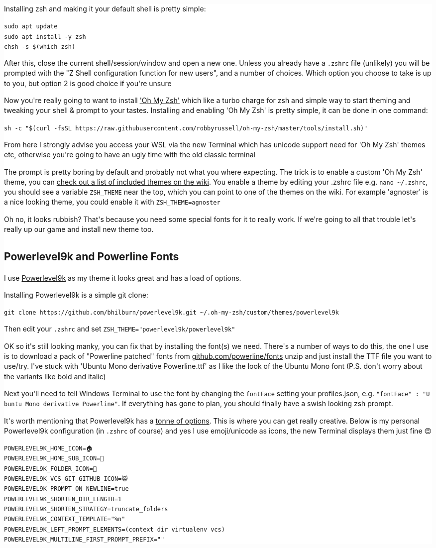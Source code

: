 Installing zsh and making it your default shell is pretty simple:
```
sudo apt update
sudo apt install -y zsh
chsh -s $(which zsh)
```
After this, close the current shell/session/window and open a new one. Unless you already have a `.zshrc` file (unlikely) you will be prompted with the "Z Shell configuration function for new users", and a number of choices. Which option you choose to take is up to you, but option 2 is good choice if you're unsure

Now you're really going to want to install ['Oh My Zsh'](https://github.com/robbyrussell/oh-my-zsh) which like a turbo charge for zsh and simple way to start theming and tweaking your shell & prompt to your tastes. Installing and enabling 'Oh My Zsh' is pretty simple, it can be done in one command:
```
sh -c "$(curl -fsSL https://raw.githubusercontent.com/robbyrussell/oh-my-zsh/master/tools/install.sh)"
```

From here I strongly advise you access your WSL via the new Terminal which has unicode support need for 'Oh My Zsh' themes etc, otherwise you're going to have an ugly time with the old classic terminal

The prompt is pretty boring by default and probably not what you where expecting. The trick is to enable a custom 'Oh My Zsh' theme, you can [check out a list of included themes on the wiki](https://github.com/robbyrussell/oh-my-zsh/wiki/Themes). You enable a theme by editing your .zshrc file e.g. `nano ~/.zshrc`, you should see a variable `ZSH_THEME` near the top, which you can point to one of the themes on the wiki. For example 'agnoster' is a nice looking theme, you could enable it with `ZSH_THEME=agnoster`

Oh no, it looks rubbish? That's because you need some special fonts for it to really work. If we're going to all that trouble let's really up our game and install new theme too.

## Powerlevel9k and Powerline Fonts
I use [Powerlevel9k](https://github.com/Powerlevel9k/powerlevel9k) as my theme it looks great and has a load of options.

Installing Powerlevel9k is a simple git clone:
```
git clone https://github.com/bhilburn/powerlevel9k.git ~/.oh-my-zsh/custom/themes/powerlevel9k
```
Then edit your `.zshrc` and set `ZSH_THEME="powerlevel9k/powerlevel9k"`

OK so it's still looking manky, you can fix that by installing the font(s) we need. There's a number of ways to do this, the one I use is to download a pack of "Powerline patched" fonts from [github.com/powerline/fonts](https://github.com/powerline/fonts) unzip and just install the TTF file you want to use/try. I've stuck with 'Ubuntu Mono derivative Powerline.ttf' as I like the look of the Ubuntu Mono font (P.S. don't worry about the variants like bold and italic)

Next you'll need to tell Windows Terminal to use the font by changing the `fontFace` setting your profiles.json, e.g. `"fontFace" : "Ubuntu Mono derivative Powerline"`. If everything has gone to plan, you should finally have a swish looking zsh prompt.

It's worth mentioning that Powerlevel9k has a [tonne of options](https://github.com/Powerlevel9k/powerlevel9k/wiki/Stylizing-Your-Prompt). This is where you can get really creative. Below is my personal Powerlevel9k configuration (in `.zshrc` of course) and yes I use emoji/unicode as icons, the new Terminal displays them just fine 😍
```
POWERLEVEL9K_HOME_ICON=🏠
POWERLEVEL9K_HOME_SUB_ICON=📁
POWERLEVEL9K_FOLDER_ICON=🔨
POWERLEVEL9K_VCS_GIT_GITHUB_ICON=😺
POWERLEVEL9K_PROMPT_ON_NEWLINE=true
POWERLEVEL9K_SHORTEN_DIR_LENGTH=1
POWERLEVEL9K_SHORTEN_STRATEGY=truncate_folders
POWERLEVEL9K_CONTEXT_TEMPLATE="%n"
POWERLEVEL9K_LEFT_PROMPT_ELEMENTS=(context dir virtualenv vcs)
POWERLEVEL9K_MULTILINE_FIRST_PROMPT_PREFIX=""
```